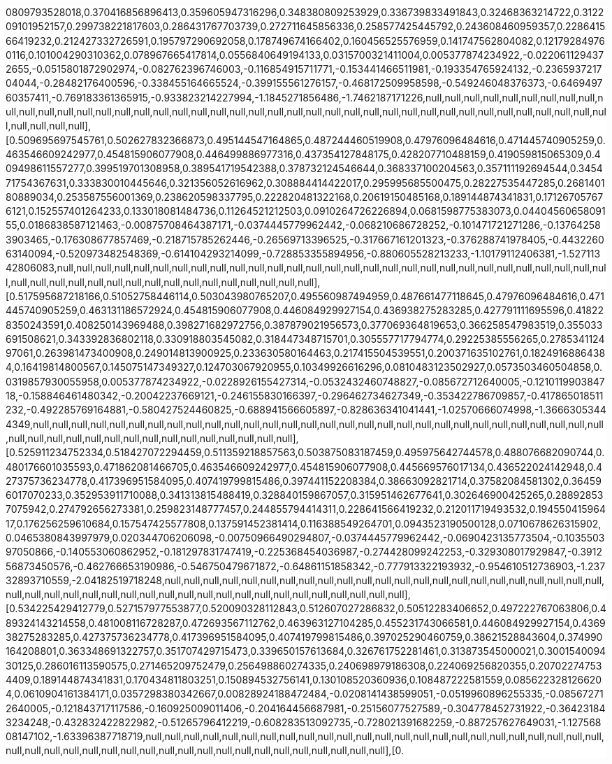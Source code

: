 0809793528018,0.370416856896413,0.359605947316296,0.348380809253929,0.336739833491843,0.32468363214722,0.312209101952157,0.299738221817603,0.286431767703739,0.272711645856336,0.258577425445792,0.243608460959357,0.228641566419232,0.212427332726591,0.195797290692058,0.178749674166402,0.160456525576959,0.141747562804082,0.121792849760116,0.101004290310362,0.078967665417814,0.0556840649194133,0.0315700321411004,0.005377874234922,-0.0220611294372655,-0.0515801872902974,-0.082762396746003,-0.116854915711771,-0.153441466511981,-0.193354765924132,-0.236593721704044,-0.28482176400596,-0.338455164665524,-0.399155561276157,-0.468172509958598,-0.549246048376373,-0.646949760357411,-0.769183361365915,-0.933823214227994,-1.1845271856486,-1.7462187171226,null,null,null,null,null,null,null,null,null,null,null,null,null,null,null,null,null,null,null,null,null,null,null,null,null,null,null,null,null,null,null,null,null,null,null,null,null,null,null,null,null,null,null,null,null],[0.509695697545761,0.502627832366873,0.495144547164865,0.487244460519908,0.47976096484616,0.471445740905259,0.463546609242977,0.454815906077908,0.446499886977316,0.437354127848175,0.428207710488159,0.419059815065309,0.409498611557277,0.399519701308958,0.389541719542388,0.378732124546644,0.368337100204563,0.357111192694544,0.345471754367631,0.333830010445646,0.321356052616962,0.308884414422017,0.295995685500475,0.28227535447285,0.268140180889034,0.253587556001369,0.238620598337795,0.222820481322168,0.20619150485168,0.189144874341831,0.171267057676121,0.152557401264233,0.133018081484736,0.11264521212503,0.0910264726226894,0.0681598775383073,0.0440456065809155,0.0186838587121463,-0.00875708464387171,-0.0374445779962442,-0.068210686728252,-0.101471721271286,-0.137642583903465,-0.176308677857469,-0.218715785262446,-0.26569713396525,-0.317667161201323,-0.376288741978405,-0.443226063140094,-0.520973482548369,-0.614104293214099,-0.728853355894956,-0.880605528213233,-1.10179112406381,-1.52711342806083,null,null,null,null,null,null,null,null,null,null,null,null,null,null,null,null,null,null,null,null,null,null,null,null,null,null,null,null,null,null,null,null,null,null,null,null,null,null,null,null,null,null,null,null,null],[0.517595687218166,0.51052758446114,0.503043980765207,0.495560987494959,0.487661477118645,0.47976096484616,0.471445740905259,0.463131186572924,0.454815906077908,0.446084929927154,0.436938275283285,0.427791111695596,0.418228350243591,0.408250143969488,0.398271682972756,0.387879021956573,0.377069364819653,0.366258547983519,0.355033691508621,0.343392836802118,0.330918803545082,0.318447348715701,0.305557717794774,0.29225385556265,0.278534112497061,0.263981473400908,0.249014813900925,0.233630580164463,0.217415504539551,0.200371635102761,0.18249168864384,0.16419814800567,0.145075147349327,0.124703067920955,0.10349926616296,0.0810483123502927,0.0573503460504858,0.0319857930055958,0.005377874234922,-0.0228926155427314,-0.0532432460748827,-0.085672712640005,-0.121011990384718,-0.158846461480342,-0.20042237669121,-0.246155830166397,-0.296462734627349,-0.353422786709857,-0.417865018511232,-0.492285769164881,-0.580427524460825,-0.688941566605897,-0.828636341041441,-1.02570666074998,-1.36663053444349,null,null,null,null,null,null,null,null,null,null,null,null,null,null,null,null,null,null,null,null,null,null,null,null,null,null,null,null,null,null,null,null,null,null,null,null,null,null,null,null,null,null,null,null,null],[0.525911234752334,0.518427072294459,0.511359218857563,0.503875083187459,0.495975642744578,0.488076682090744,0.480176601035593,0.471862081466705,0.463546609242977,0.454815906077908,0.445669576017134,0.436522024142948,0.427375736234778,0.417396951584095,0.407419799815486,0.397441152208384,0.38663092821714,0.37582084581302,0.364596017070233,0.352953911710088,0.341313815488419,0.328840159867057,0.315951462677641,0.302646900425265,0.288928537075942,0.274792656273381,0.259823148777457,0.244855794414311,0.228641566419232,0.212011719493532,0.19455041596417,0.176256259610684,0.157547425577808,0.137591452381414,0.116388549264701,0.0943523190500128,0.0710678626315902,0.0465380843997979,0.020344706206098,-0.00750966490294807,-0.0374445779962442,-0.0690423135773504,-0.103550397050866,-0.140553060862952,-0.181297831747419,-0.225368454036987,-0.274428099242253,-0.329308017929847,-0.391256873450576,-0.462766653190986,-0.546750479671872,-0.64861151858342,-0.777913322193932,-0.954610512736903,-1.23732893710559,-2.04182519718248,null,null,null,null,null,null,null,null,null,null,null,null,null,null,null,null,null,null,null,null,null,null,null,null,null,null,null,null,null,null,null,null,null,null,null,null,null,null,null,null,null,null,null,null],[0.534225429412779,0.527157977553877,0.520090328112843,0.512607027286832,0.50512283406652,0.497222767063806,0.489324143214558,0.481008116728287,0.472693567112762,0.463963127104285,0.455231743066581,0.446084929927154,0.436938275283285,0.427375736234778,0.417396951584095,0.407419799815486,0.397025290460759,0.38621528843604,0.374990164208801,0.363348691322757,0.351707429715473,0.339650157613684,0.326761752281461,0.313873545000021,0.300154009430125,0.286016113590575,0.271465209752479,0.256498860274335,0.240698979186308,0.224069256820355,0.207022747534409,0.189144874341831,0.170434811803251,0.150894532756141,0.130108520360936,0.108487222581559,0.0856223281266204,0.0610904161384171,0.0357298380342667,0.00828924188472484,-0.0208141438599051,-0.0519960896255335,-0.085672712640005,-0.121843717117586,-0.160925009011406,-0.204164456687981,-0.25156077527589,-0.304778452731922,-0.364231843234248,-0.432832422822982,-0.51265796412219,-0.608283513092735,-0.728021391682259,-0.887257627649031,-1.12756808147102,-1.63396387718719,null,null,null,null,null,null,null,null,null,null,null,null,null,null,null,null,null,null,null,null,null,null,null,null,null,null,null,null,null,null,null,null,null,null,null,null,null,null,null,null,null,null,null,null],[0.